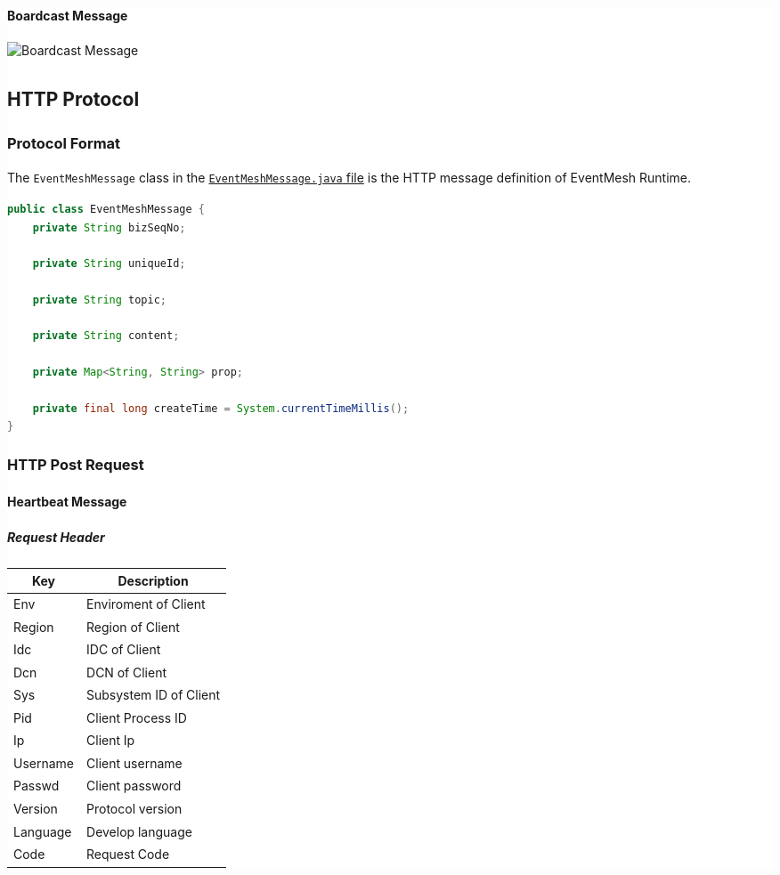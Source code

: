 #### Boardcast Message

![Boardcast Message](../../../static/images/design-document/broadcast-message.png)

## HTTP Protocol

### Protocol Format

The `EventMeshMessage` class in the  [`EventMeshMessage.java` file](https://github.com/apache/incubator-eventmesh/blob/master/eventmesh-common/src/main/java/org/apache/eventmesh/common/EventMeshMessage.java) is the HTTP message definition of EventMesh Runtime.

```java
public class EventMeshMessage {
    private String bizSeqNo;

    private String uniqueId;

    private String topic;

    private String content;

    private Map<String, String> prop;

    private final long createTime = System.currentTimeMillis();
}
```

### HTTP Post Request

#### Heartbeat Message

##### Request Header

| Key      | Description             |
| -------- | ---------------- |
| Env      | Enviroment of Client   |
| Region   | Region of Client  |
| Idc      | IDC of Client    |
| Dcn      | DCN of Client    |
| Sys      | Subsystem ID of Client |
| Pid      | Client Process ID     |
| Ip       | Client Ip        |
| Username | Client username    |
| Passwd   | Client password      |
| Version  | Protocol version        |
| Language | Develop language         |
| Code     | Request Code           |

